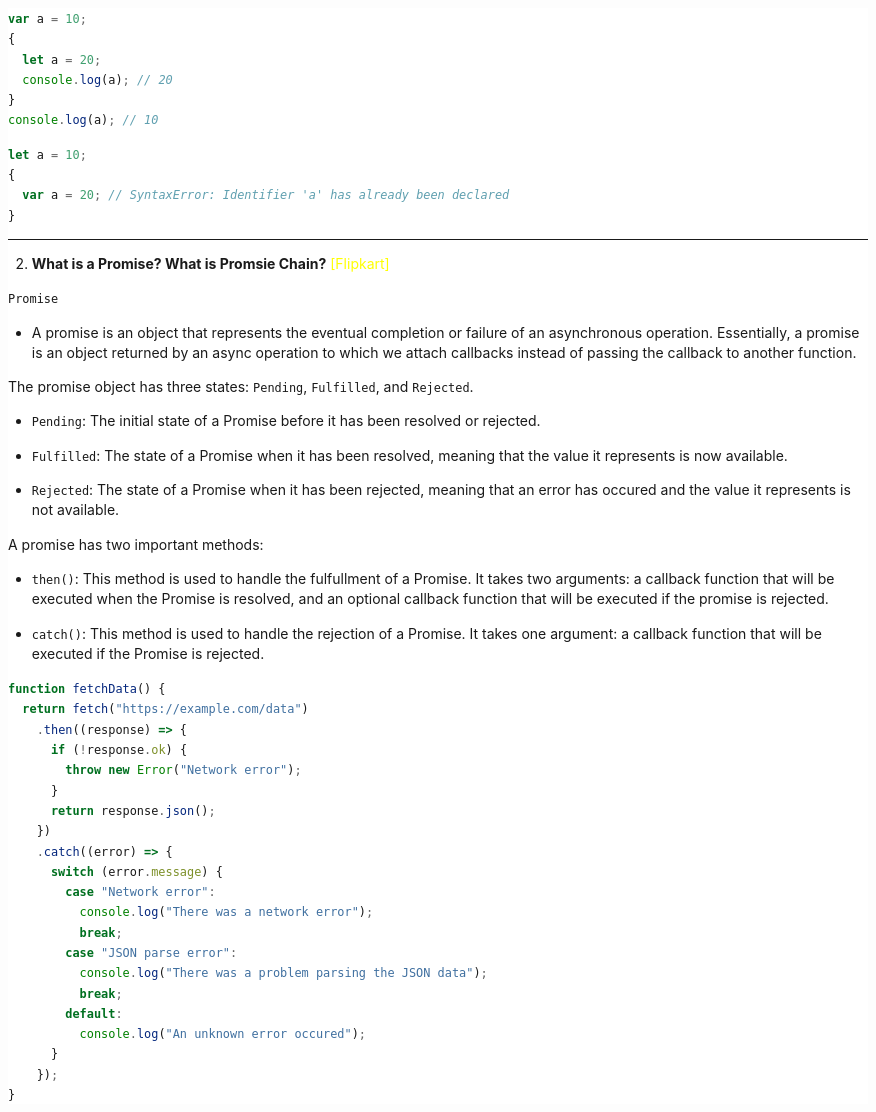 ```javascript
var a = 10;
{
  let a = 20;
  console.log(a); // 20
}
console.log(a); // 10
```

```javascript
let a = 10;
{
  var a = 20; // SyntaxError: Identifier 'a' has already been declared
}
```

---

2. **What is a Promise? What is Promsie Chain?**
   <span style="color:yellow">[Flipkart]</span>

`Promise`

- A promise is an object that represents the eventual completion or failure of an asynchronous operation. Essentially, a promise is an object returned by an async operation to which we attach callbacks instead of passing the callback to another function.

The promise object has three states: `Pending`, `Fulfilled`, and `Rejected`.

- `Pending`: The initial state of a Promise before it has been resolved or rejected.

- `Fulfilled`: The state of a Promise when it has been resolved, meaning that the value it represents is now available.

- `Rejected`: The state of a Promise when it has been rejected, meaning that an error has occured and the value it represents is not available.

A promise has two important methods:

- `then()`: This method is used to handle the fulfullment of a Promise. It takes two arguments: a callback function that will be executed when the Promise is resolved, and an optional callback function that will be executed if the promise is rejected.

- `catch()`: This method is used to handle the rejection of a Promise. It takes one argument: a callback function that will be executed if the Promise is rejected.

```javascript
function fetchData() {
  return fetch("https://example.com/data")
    .then((response) => {
      if (!response.ok) {
        throw new Error("Network error");
      }
      return response.json();
    })
    .catch((error) => {
      switch (error.message) {
        case "Network error":
          console.log("There was a network error");
          break;
        case "JSON parse error":
          console.log("There was a problem parsing the JSON data");
          break;
        default:
          console.log("An unknown error occured");
      }
    });
}
```
